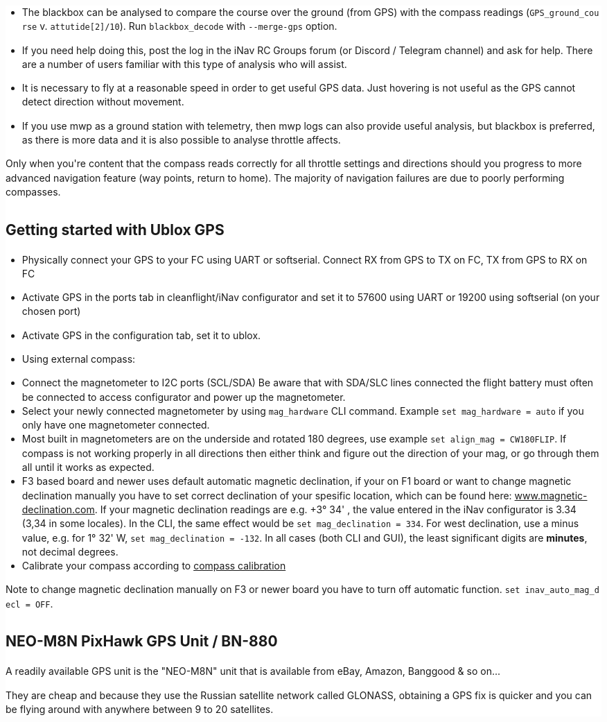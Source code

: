 * The blackbox can be analysed to compare the course over the ground (from GPS) with the compass readings (`GPS_ground_course` v. `attutide[2]/10`). Run `blackbox_decode` with `--merge-gps` option.

* If you need help doing this, post the log in the iNav RC Groups forum (or Discord / Telegram channel) and ask for help. There are a number of users familiar with this type of analysis who will assist.

* It is necessary to fly at a reasonable speed in order to get useful GPS data. Just hovering is not useful as the GPS cannot detect direction without movement.

* If you use mwp as a ground station with telemetry, then mwp logs can also provide useful analysis, but blackbox is preferred, as there is more data and it is also possible to analyse throttle affects.

Only when you're content that the compass reads correctly for all throttle settings and directions should you progress to more advanced navigation feature (way points, return to home). The majority of navigation failures are due to poorly performing compasses. 

## Getting started with Ublox GPS
- Physically connect your GPS to your FC using UART or softserial. Connect RX from GPS to TX on FC, TX from GPS to RX on FC
- Activate GPS in the ports tab in cleanflight/iNav configurator and set it to 57600 using UART or 19200 using softserial (on your chosen port)
- Activate GPS in the configuration tab, set it to ublox.

- Using external compass:
 * Connect the magnetometer to I2C ports (SCL/SDA) Be aware that with SDA/SLC lines connected the flight battery must often be connected to access configurator and power up the magnetometer. 
 * Select your newly connected magnetometer by using `mag_hardware` CLI command. Example `set mag_hardware = auto` if you only have one magnetometer connected.
 * Most built in magnetometers are on the underside and rotated 180 degrees, use example `set align_mag = CW180FLIP`. If compass is not working properly in all directions then either think and figure out the direction of your mag, or go through them all until it works as expected.
 * F3 based board and newer uses default automatic magnetic declination, if your on F1 board or want to change magnetic declination manually you have to set correct declination of your spesific location, which can be found here: www.magnetic-declination.com. If your magnetic declination readings are e.g. +3° 34' , the value entered in the iNav configurator is 3.34 (3,34 in some locales). In the CLI, the same effect would be `set mag_declination = 334`. For west declination, use a minus value, e.g. for 1° 32' W, `set mag_declination = -132`. In all cases (both CLI and GUI), the least significant digits are **minutes**, not decimal degrees.
 * Calibrate your compass according to [compass calibration](https://github.com/iNavFlight/inav/wiki/Sensor-calibration#compass-calibration)


Note to change magnetic declination manually on F3 or newer board you have to turn off automatic function. `set inav_auto_mag_decl = OFF`.

## NEO-M8N PixHawk GPS Unit / BN-880

A readily available GPS unit is the "NEO-M8N" unit that is available from eBay, Amazon, Banggood & so on... 

They are cheap and because they use the Russian satellite network called GLONASS, obtaining a GPS fix is quicker and you can be flying around with anywhere between 9 to 20 satellites.
